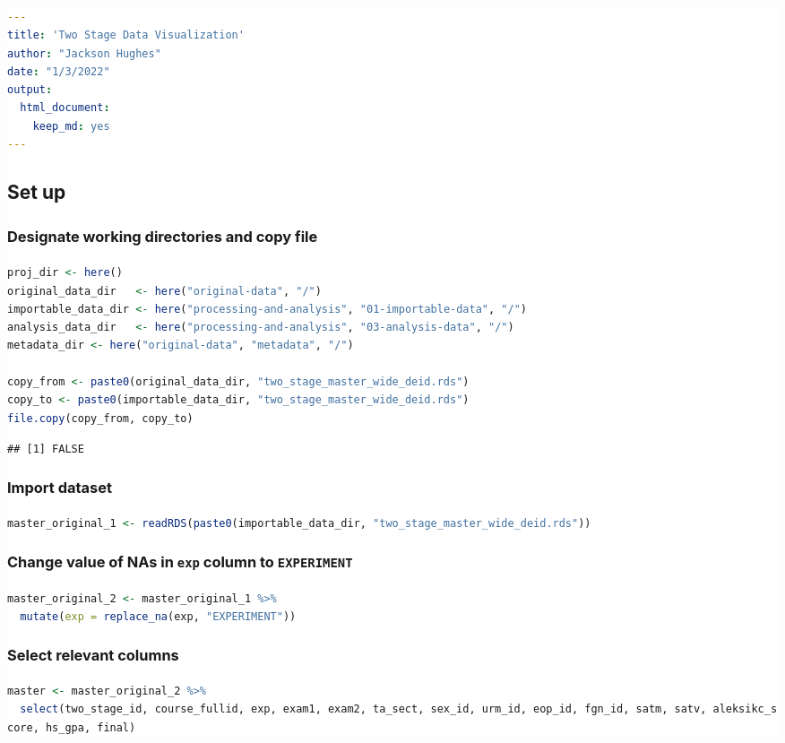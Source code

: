 ```yaml
---
title: 'Two Stage Data Visualization'
author: "Jackson Hughes"
date: "1/3/2022"
output: 
  html_document:
    keep_md: yes
---
```




## Set up

### Designate working directories and copy file


```r
proj_dir <- here()
original_data_dir   <- here("original-data", "/")
importable_data_dir <- here("processing-and-analysis", "01-importable-data", "/")
analysis_data_dir   <- here("processing-and-analysis", "03-analysis-data", "/")
metadata_dir <- here("original-data", "metadata", "/")

copy_from <- paste0(original_data_dir, "two_stage_master_wide_deid.rds")
copy_to <- paste0(importable_data_dir, "two_stage_master_wide_deid.rds")
file.copy(copy_from, copy_to)
```

```
## [1] FALSE
```

### Import dataset


```r
master_original_1 <- readRDS(paste0(importable_data_dir, "two_stage_master_wide_deid.rds"))
```

### Change value of NAs in `exp` column to `EXPERIMENT`


```r
master_original_2 <- master_original_1 %>% 
  mutate(exp = replace_na(exp, "EXPERIMENT"))
```


### Select relevant columns


```r
master <- master_original_2 %>% 
  select(two_stage_id, course_fullid, exp, exam1, exam2, ta_sect, sex_id, urm_id, eop_id, fgn_id, satm, satv, aleksikc_score, hs_gpa, final)
```
